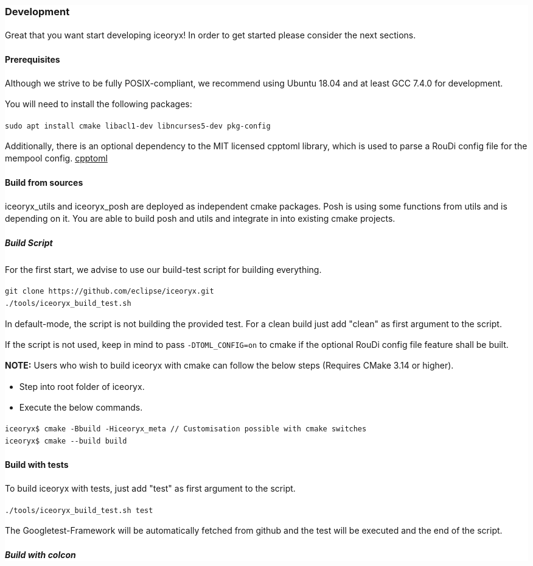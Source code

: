 

### Development

Great that you want start developing iceoryx! In order to get started please consider the next sections.

#### Prerequisites

Although we strive to be fully POSIX-compliant, we recommend using Ubuntu 18.04 and at least GCC 7.4.0 for development.

You will need to install the following packages:

    sudo apt install cmake libacl1-dev libncurses5-dev pkg-config

Additionally, there is an optional dependency to the MIT licensed cpptoml library, which is used to parse a RouDi config file for the mempool config.
[cpptoml](https://github.com/skystrife/cpptoml)

#### Build from sources

iceoryx_utils and iceoryx_posh are deployed as independent cmake packages. Posh is using some functions from utils and is depending on it. You are able to build posh and utils and integrate in into existing cmake projects.

##### Build Script
For the first start, we advise to use our build-test script for building everything.

    git clone https://github.com/eclipse/iceoryx.git
    ./tools/iceoryx_build_test.sh

In default-mode, the script is not building the provided test. For a clean build just add "clean" as first argument to the script.

If the script is not used, keep in mind to pass `-DTOML_CONFIG=on` to cmake if the optional RouDi config file feature shall be built.

**NOTE:** Users who wish to build iceoryx with cmake can follow the below steps (Requires CMake 3.14 or higher).

* Step into root folder of iceoryx.

* Execute the below commands.

```
iceoryx$ cmake -Bbuild -Hiceoryx_meta // Customisation possible with cmake switches
iceoryx$ cmake --build build
```

#### Build with tests

To build iceoryx with tests, just add "test" as first argument to the script.

    ./tools/iceoryx_build_test.sh test

The Googletest-Framework will be automatically fetched from github and the test will be executed and the end of the script.

##### Build with colcon
